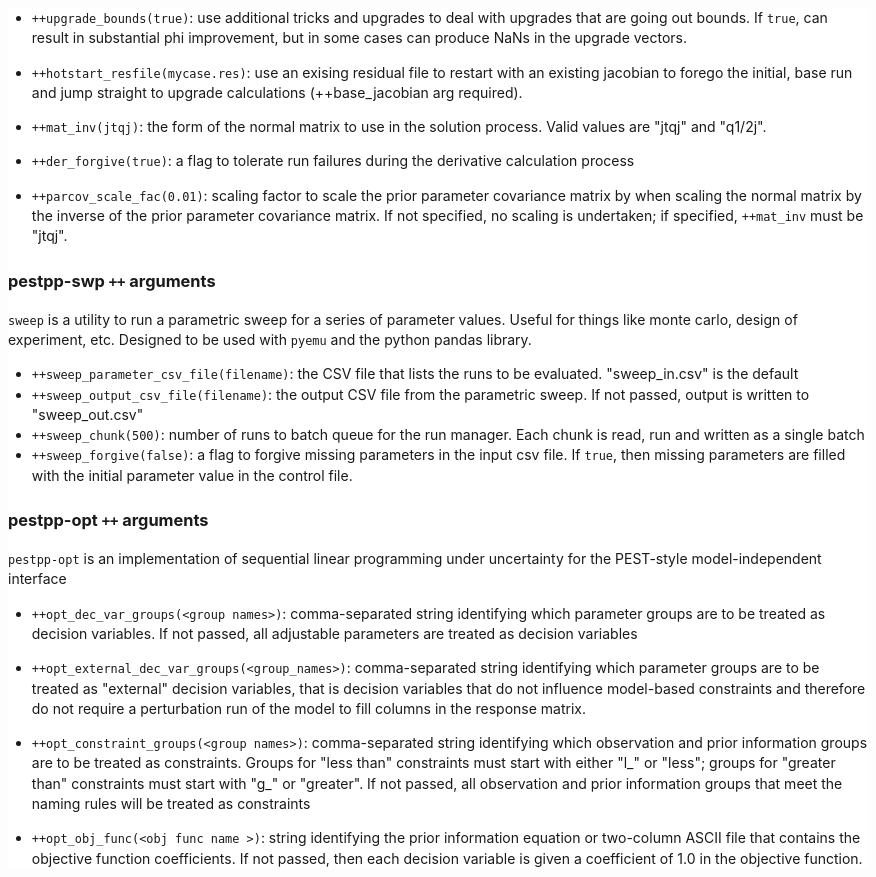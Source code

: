 * ``++upgrade_bounds(true)``: use additional tricks and upgrades to deal with upgrades that are going out bounds.  If ``true``, can result in substantial phi improvement, but in some cases can produce NaNs in the upgrade vectors.

* ``++hotstart_resfile(mycase.res)``: use an exising residual file to restart with an existing jacobian to forego the initial, base run and jump straight to upgrade calculations (++base_jacobian arg required).

* ``++mat_inv(jtqj)``: the form of the normal matrix to use in the solution process. Valid values are "jtqj" and "q1/2j".

* ``++der_forgive(true)``: a flag to tolerate run failures during the derivative calculation process

* ``++parcov_scale_fac(0.01)``: scaling factor to scale the prior parameter covariance matrix by when scaling the normal matrix by the inverse of the prior parameter covariance matrix.  If not specified, no scaling is undertaken; if specified, ``++mat_inv`` must be "jtqj".

### pestpp-swp ``++`` arguments
``sweep`` is a utility to run a parametric sweep for a series of parameter values.  Useful for things like monte carlo, design of experiment, etc. Designed to be used with ``pyemu`` and the python pandas library.

* ``++sweep_parameter_csv_file(filename)``: the CSV file that lists the runs to be evaluated. "sweep_in.csv" is the default
* ``++sweep_output_csv_file(filename)``: the output CSV file from the parametric sweep.  If not passed, output is written to "sweep_out.csv"
* ``++sweep_chunk(500)``: number of runs to batch queue for the run manager.  Each chunk is read, run and written as a single batch
* ``++sweep_forgive(false)``: a flag to forgive missing parameters in the input csv file.  If ``true``, then missing parameters are filled with the initial parameter value in the control file.

### pestpp-opt ``++`` arguments
``pestpp-opt`` is an implementation of sequential linear programming under uncertainty for the PEST-style model-independent interface

* ``++opt_dec_var_groups(<group names>)``: comma-separated string identifying which parameter groups are to be treated as decision variables.  If not passed, all adjustable parameters are treated as decision variables

* ``++opt_external_dec_var_groups(<group_names>)``: comma-separated string identifying which parameter groups are to be treated as "external" decision variables, that is decision variables that do not influence model-based constraints and therefore do not require a perturbation run of the model to fill columns in the response matrix.

* ``++opt_constraint_groups(<group names>)``: comma-separated string identifying which observation and prior information groups are to be treated as constraints.  Groups for "less than" constraints must start with either "l_" or "less"; groups for "greater than" constraints must start with "g_" or "greater".  If not passed, all observation and prior information groups that meet the naming rules will be treated as constraints

* ``++opt_obj_func(<obj func name >)``: string identifying the prior information equation or two-column ASCII file that contains the objective function coefficients.  If not passed, then each decision variable is given a coefficient of 1.0 in the objective function.
